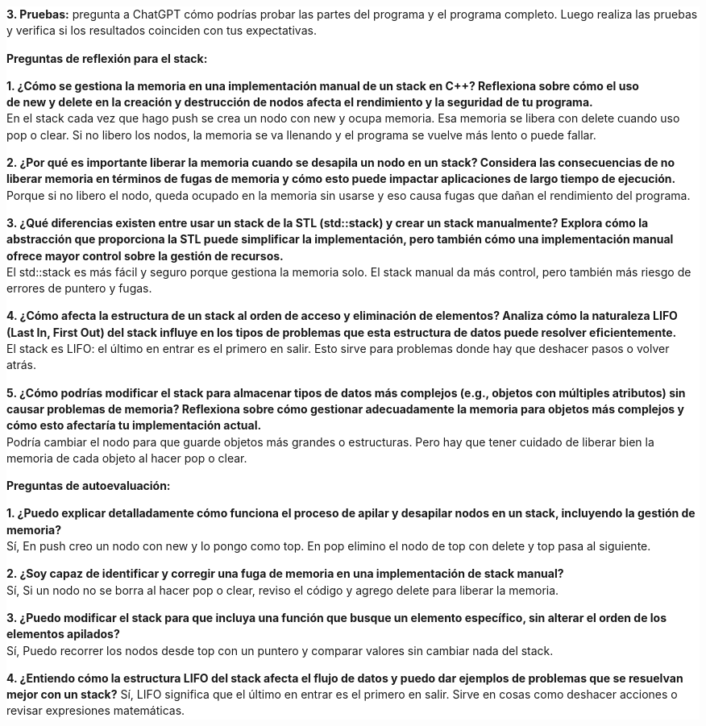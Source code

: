 **3. Pruebas:** pregunta a ChatGPT cómo podrías probar las partes del programa y el programa completo. Luego realiza las pruebas y verifica si los resultados coinciden con tus expectativas.  

**Preguntas de reflexión para el stack:**

**1. ¿Cómo se gestiona la memoria en una implementación manual de un stack en C++? Reflexiona sobre cómo el uso de new y delete en la creación y destrucción de nodos afecta el rendimiento y la seguridad de tu programa.**  
En el stack cada vez que hago push se crea un nodo con new y ocupa memoria. Esa memoria se libera con delete cuando uso pop o clear. Si no libero los nodos, la memoria se va llenando y el programa se vuelve más lento o puede fallar.

**2. ¿Por qué es importante liberar la memoria cuando se desapila un nodo en un stack? Considera las consecuencias de no liberar memoria en términos de fugas de memoria y cómo esto puede impactar aplicaciones de largo tiempo de ejecución.**  
Porque si no libero el nodo, queda ocupado en la memoria sin usarse y eso causa fugas que dañan el rendimiento del programa.

**3. ¿Qué diferencias existen entre usar un stack de la STL (std::stack) y crear un stack manualmente? Explora cómo la abstracción que proporciona la STL puede simplificar la implementación, pero también cómo una implementación manual ofrece mayor control sobre la gestión de recursos.**  
El std::stack es más fácil y seguro porque gestiona la memoria solo. El stack manual da más control, pero también más riesgo de errores de puntero y fugas.

**4. ¿Cómo afecta la estructura de un stack al orden de acceso y eliminación de elementos? Analiza cómo la naturaleza LIFO (Last In, First Out) del stack influye en los tipos de problemas que esta estructura de datos puede resolver eficientemente.**  
El stack es LIFO: el último en entrar es el primero en salir. Esto sirve para problemas donde hay que deshacer pasos o volver atrás.

**5. ¿Cómo podrías modificar el stack para almacenar tipos de datos más complejos (e.g., objetos con múltiples atributos) sin causar problemas de memoria? Reflexiona sobre cómo gestionar adecuadamente la memoria para objetos más complejos y cómo esto afectaría tu implementación actual.**  
Podría cambiar el nodo para que guarde objetos más grandes o estructuras. Pero hay que tener cuidado de liberar bien la memoria de cada objeto al hacer pop o clear.

**Preguntas de autoevaluación:**

**1. ¿Puedo explicar detalladamente cómo funciona el proceso de apilar y desapilar nodos en un stack, incluyendo la gestión de memoria?**  
Sí, En push creo un nodo con new y lo pongo como top. En pop elimino el nodo de top con delete y top pasa al siguiente.

**2. ¿Soy capaz de identificar y corregir una fuga de memoria en una implementación de stack manual?**  
Sí, Si un nodo no se borra al hacer pop o clear, reviso el código y agrego delete para liberar la memoria.

**3. ¿Puedo modificar el stack para que incluya una función que busque un elemento específico, sin alterar el orden de los elementos apilados?**   
Sí, Puedo recorrer los nodos desde top con un puntero y comparar valores sin cambiar nada del stack.

**4. ¿Entiendo cómo la estructura LIFO del stack afecta el flujo de datos y puedo dar ejemplos de problemas que se resuelvan mejor con un stack?**
Sí, LIFO significa que el último en entrar es el primero en salir. Sirve en cosas como deshacer acciones o revisar expresiones matemáticas.
